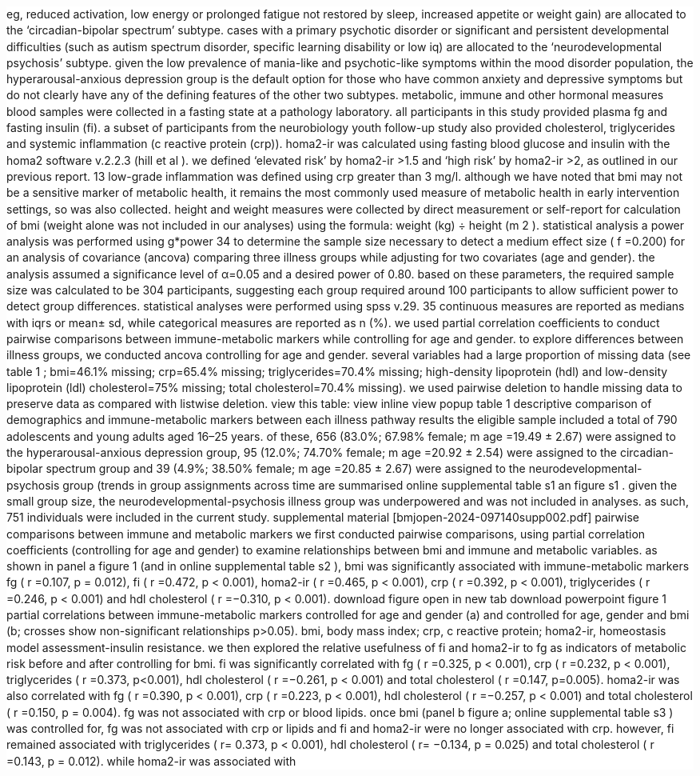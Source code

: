 eg, reduced activation, low energy or prolonged fatigue not restored by sleep, increased appetite or weight gain) are allocated to the ‘circadian-bipolar spectrum’ subtype. cases with a primary psychotic disorder or significant and persistent developmental difficulties (such as autism spectrum disorder, specific learning disability or low iq) are allocated to the ‘neurodevelopmental psychosis’ subtype. given the low prevalence of mania-like and psychotic-like symptoms within the mood disorder population, the hyperarousal-anxious depression group is the default option for those who have common anxiety and depressive symptoms but do not clearly have any of the defining features of the other two subtypes. metabolic, immune and other hormonal measures blood samples were collected in a fasting state at a pathology laboratory. all participants in this study provided plasma fg and fasting insulin (fi). a subset of participants from the neurobiology youth follow-up study also provided cholesterol, triglycerides and systemic inflammation (c reactive protein (crp)). homa2-ir was calculated using fasting blood glucose and insulin with the homa2 software v.2.2.3 (hill et al ). we defined ‘elevated risk’ by homa2-ir &gt;1.5 and ‘high risk’ by homa2-ir &gt;2, as outlined in our previous report. 13 low-grade inflammation was defined using crp greater than 3 mg/l. although we have noted that bmi may not be a sensitive marker of metabolic health, it remains the most commonly used measure of metabolic health in early intervention settings, so was also collected. height and weight measures were collected by direct measurement or self-report for calculation of bmi (weight alone was not included in our analyses) using the formula: weight (kg) ÷ height (m 2 ). statistical analysis a power analysis was performed using g*power 34 to determine the sample size necessary to detect a medium effect size ( f =0.200) for an analysis of covariance (ancova) comparing three illness groups while adjusting for two covariates (age and gender). the analysis assumed a significance level of α=0.05 and a desired power of 0.80. based on these parameters, the required sample size was calculated to be 304 participants, suggesting each group required around 100 participants to allow sufficient power to detect group differences. statistical analyses were performed using spss v.29. 35 continuous measures are reported as medians with iqrs or mean± sd, while categorical measures are reported as n (%). we used partial correlation coefficients to conduct pairwise comparisons between immune-metabolic markers while controlling for age and gender. to explore differences between illness groups, we conducted ancova controlling for age and gender. several variables had a large proportion of missing data (see table 1 ; bmi=46.1% missing; crp=65.4% missing; triglycerides=70.4% missing; high-density lipoprotein (hdl) and low-density lipoprotein (ldl) cholesterol=75% missing; total cholesterol=70.4% missing). we used pairwise deletion to handle missing data to preserve data as compared with listwise deletion. view this table: view inline view popup table 1 descriptive comparison of demographics and immune-metabolic markers between each illness pathway results the eligible sample included a total of 790 adolescents and young adults aged 16–25 years. of these, 656 (83.0%; 67.98% female; m age =19.49 ± 2.67) were assigned to the hyperarousal-anxious depression group, 95 (12.0%; 74.70% female; m age =20.92 ± 2.54) were assigned to the circadian-bipolar spectrum group and 39 (4.9%; 38.50% female; m age =20.85 ± 2.67) were assigned to the neurodevelopmental-psychosis group (trends in group assignments across time are summarised online supplemental table s1 an figure s1 . given the small group size, the neurodevelopmental-psychosis illness group was underpowered and was not included in analyses. as such, 751 individuals were included in the current study. supplemental material [bmjopen-2024-097140supp002.pdf] pairwise comparisons between immune and metabolic markers we first conducted pairwise comparisons, using partial correlation coefficients (controlling for age and gender) to examine relationships between bmi and immune and metabolic variables. as shown in panel a figure 1 (and in online supplemental table s2 ), bmi was significantly associated with immune-metabolic markers fg ( r =0.107, p = 0.012), fi ( r =0.472, p &lt; 0.001), homa2-ir ( r =0.465, p &lt; 0.001), crp ( r =0.392, p &lt; 0.001), triglycerides ( r =0.246, p &lt; 0.001) and hdl cholesterol ( r =−0.310, p &lt; 0.001). download figure open in new tab download powerpoint figure 1 partial correlations between immune-metabolic markers controlled for age and gender (a) and controlled for age, gender and bmi (b; crosses show non-significant relationships p&gt;0.05). bmi, body mass index; crp, c reactive protein; homa2-ir, homeostasis model assessment-insulin resistance. we then explored the relative usefulness of fi and homa2-ir to fg as indicators of metabolic risk before and after controlling for bmi. fi was significantly correlated with fg ( r =0.325, p &lt; 0.001), crp ( r =0.232, p &lt; 0.001), triglycerides ( r =0.373, p&lt;0.001), hdl cholesterol ( r =−0.261, p &lt; 0.001) and total cholesterol ( r =0.147, p=0.005). homa2-ir was also correlated with fg ( r =0.390, p &lt; 0.001), crp ( r =0.223, p &lt; 0.001), hdl cholesterol ( r =−0.257, p &lt; 0.001) and total cholesterol ( r =0.150, p = 0.004). fg was not associated with crp or blood lipids. once bmi (panel b figure a; online supplemental table s3 ) was controlled for, fg was not associated with crp or lipids and fi and homa2-ir were no longer associated with crp. however, fi remained associated with triglycerides ( r= 0.373, p &lt; 0.001), hdl cholesterol ( r= −0.134, p = 0.025) and total cholesterol ( r =0.143, p = 0.012). while homa2-ir was associated with